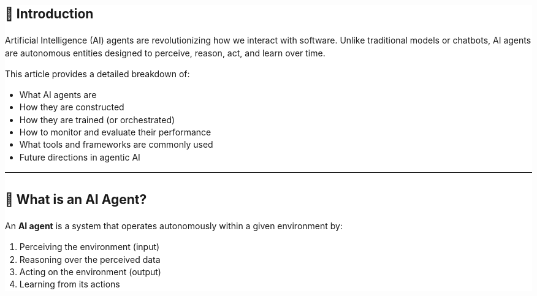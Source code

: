 ## 🚀 Introduction

Artificial Intelligence (AI) agents are revolutionizing how we interact with software. Unlike traditional models or chatbots, AI agents are autonomous entities designed to perceive, reason, act, and learn over time.

This article provides a detailed breakdown of:

- What AI agents are
- How they are constructed
- How they are trained (or orchestrated)
- How to monitor and evaluate their performance
- What tools and frameworks are commonly used
- Future directions in agentic AI

---

## 🤖 What is an AI Agent?

An **AI agent** is a system that operates autonomously within a given environment by:

1. Perceiving the environment (input)
2. Reasoning over the perceived data
3. Acting on the environment (output)
4. Learning from its actions
